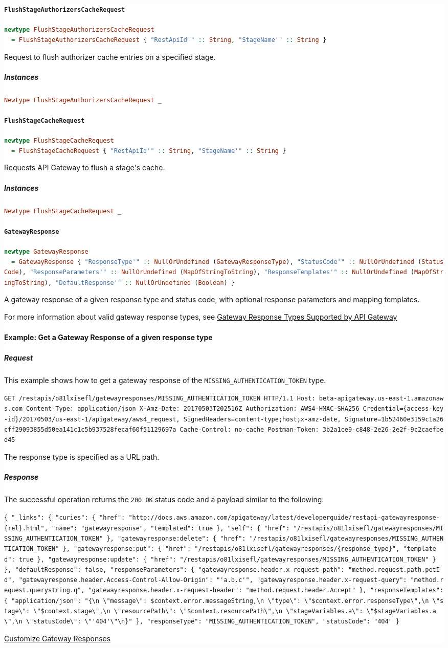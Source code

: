 #### `FlushStageAuthorizersCacheRequest`

``` purescript
newtype FlushStageAuthorizersCacheRequest
  = FlushStageAuthorizersCacheRequest { "RestApiId'" :: String, "StageName'" :: String }
```

<p>Request to flush authorizer cache entries on a specified stage.</p>

##### Instances
``` purescript
Newtype FlushStageAuthorizersCacheRequest _
```

#### `FlushStageCacheRequest`

``` purescript
newtype FlushStageCacheRequest
  = FlushStageCacheRequest { "RestApiId'" :: String, "StageName'" :: String }
```

<p>Requests API Gateway to flush a stage's cache.</p>

##### Instances
``` purescript
Newtype FlushStageCacheRequest _
```

#### `GatewayResponse`

``` purescript
newtype GatewayResponse
  = GatewayResponse { "ResponseType'" :: NullOrUndefined (GatewayResponseType), "StatusCode'" :: NullOrUndefined (StatusCode), "ResponseParameters'" :: NullOrUndefined (MapOfStringToString), "ResponseTemplates'" :: NullOrUndefined (MapOfStringToString), "DefaultResponse'" :: NullOrUndefined (Boolean) }
```

<p>A gateway response of a given response type and status code, with optional response parameters and mapping templates.</p> <div class="remarks"> For more information about valid gateway response types, see <a href="http://docs.aws.amazon.com/apigateway/latest/developerguide/supported-gateway-response-types.html">Gateway Response Types Supported by API Gateway</a> <div class="example"> <h4>Example: Get a Gateway Response of a given response type</h4> <h5>Request</h5> <p>This example shows how to get a gateway response of the <code>MISSING_AUTHENTICATION_TOKEN</code> type.</p> <pre><code>GET /restapis/o81lxisefl/gatewayresponses/MISSING_AUTHENTICATION_TOKEN HTTP/1.1 Host: beta-apigateway.us-east-1.amazonaws.com Content-Type: application/json X-Amz-Date: 20170503T202516Z Authorization: AWS4-HMAC-SHA256 Credential={access-key-id}/20170503/us-east-1/apigateway/aws4_request, SignedHeaders=content-type;host;x-amz-date, Signature=1b52460e3159c1a26cff29093855d50ea141c1c5b937528fecaf60f51129697a Cache-Control: no-cache Postman-Token: 3b2a1ce9-c848-2e26-2e2f-9c2caefbed45 </code></pre> <p>The response type is specified as a URL path.</p> <h5>Response</h5> <p>The successful operation returns the <code>200 OK</code> status code and a payload similar to the following:</p> <pre><code>{ "_links": { "curies": { "href": "http://docs.aws.amazon.com/apigateway/latest/developerguide/restapi-gatewayresponse-{rel}.html", "name": "gatewayresponse", "templated": true }, "self": { "href": "/restapis/o81lxisefl/gatewayresponses/MISSING_AUTHENTICATION_TOKEN" }, "gatewayresponse:delete": { "href": "/restapis/o81lxisefl/gatewayresponses/MISSING_AUTHENTICATION_TOKEN" }, "gatewayresponse:put": { "href": "/restapis/o81lxisefl/gatewayresponses/{response_type}", "templated": true }, "gatewayresponse:update": { "href": "/restapis/o81lxisefl/gatewayresponses/MISSING_AUTHENTICATION_TOKEN" } }, "defaultResponse": false, "responseParameters": { "gatewayresponse.header.x-request-path": "method.request.path.petId", "gatewayresponse.header.Access-Control-Allow-Origin": "&apos;a.b.c&apos;", "gatewayresponse.header.x-request-query": "method.request.querystring.q", "gatewayresponse.header.x-request-header": "method.request.header.Accept" }, "responseTemplates": { "application/json": "{\n \"message\": $context.error.messageString,\n \"type\": \"$context.error.responseType\",\n \"stage\": \"$context.stage\",\n \"resourcePath\": \"$context.resourcePath\",\n \"stageVariables.a\": \"$stageVariables.a\",\n \"statusCode\": \"&apos;404&apos;\"\n}" }, "responseType": "MISSING_AUTHENTICATION_TOKEN", "statusCode": "404" }</code></pre> <p></p> </div> </div> <div class="seeAlso"> <a href="http://docs.aws.amazon.com/apigateway/latest/developerguide/customize-gateway-responses.html">Customize Gateway Responses</a> </div>
